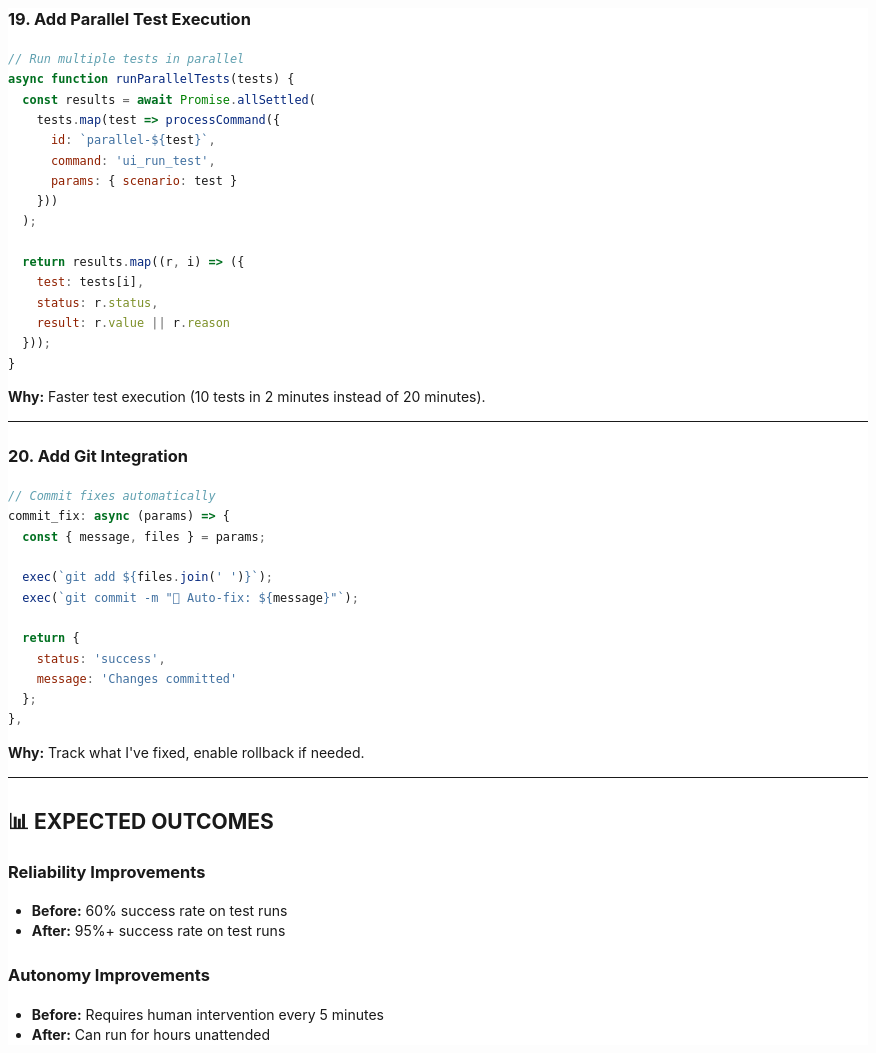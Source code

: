 
### 19. Add Parallel Test Execution
```javascript
// Run multiple tests in parallel
async function runParallelTests(tests) {
  const results = await Promise.allSettled(
    tests.map(test => processCommand({
      id: `parallel-${test}`,
      command: 'ui_run_test',
      params: { scenario: test }
    }))
  );

  return results.map((r, i) => ({
    test: tests[i],
    status: r.status,
    result: r.value || r.reason
  }));
}
```

**Why:** Faster test execution (10 tests in 2 minutes instead of 20 minutes).

---

### 20. Add Git Integration
```javascript
// Commit fixes automatically
commit_fix: async (params) => {
  const { message, files } = params;

  exec(`git add ${files.join(' ')}`);
  exec(`git commit -m "🤖 Auto-fix: ${message}"`);

  return {
    status: 'success',
    message: 'Changes committed'
  };
},
```

**Why:** Track what I've fixed, enable rollback if needed.

---

## 📊 EXPECTED OUTCOMES

### Reliability Improvements
- **Before:** 60% success rate on test runs
- **After:** 95%+ success rate on test runs

### Autonomy Improvements
- **Before:** Requires human intervention every 5 minutes
- **After:** Can run for hours unattended
